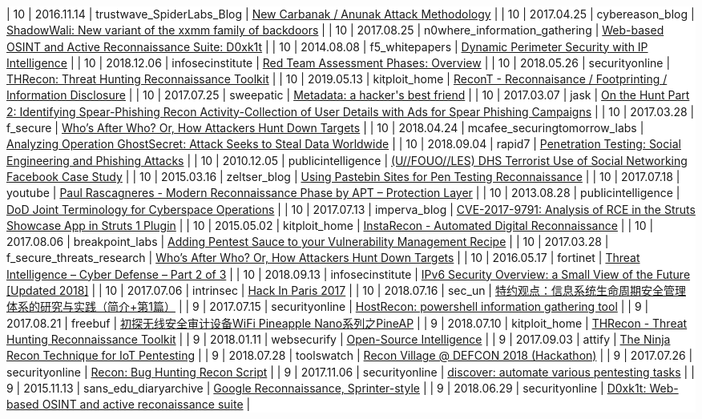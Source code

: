 | 10 | 2016.11.14 | trustwave_SpiderLabs_Blog | [New Carbanak / Anunak Attack Methodology](https://www.trustwave.com/Resources/SpiderLabs-Blog/New-Carbanak-/-Anunak-Attack-Methodology/) |
| 10 | 2017.04.25 | cybereason_blog | [ShadowWali: New variant of the xxmm family of backdoors](https://www.cybereason.com/blog/labs-shadowwali-new-variant-of-the-xxmm-family-of-backdoors) |
| 10 | 2017.08.25 | n0where_information_gathering | [Web-based OSINT and Active Reconnaissance Suite: D0xk1t](https://n0where.net/web-based-osint-and-active-reconnaissance-suite-d0xk1t) |
| 10 | 2014.08.08 | f5_whitepapers | [Dynamic Perimeter Security with IP Intelligence](https://f5.com/resources/white-papers/dynamic-perimeter-security-with-ip-intelligence) |
| 10 | 2018.12.06 | infosecinstitute | [Red Team Assessment Phases: Overview](https://resources.infosecinstitute.com/red-team-assessment-phases-overview/) |
| 10 | 2018.05.26 | securityonline | [THRecon: Threat Hunting Reconnaissance Toolkit](https://securityonline.info/threcon-threat-hunting-reconnaissance-toolkit/) |
| 10 | 2019.05.13 | kitploit_home | [ReconT - Reconnaisance / Footprinting / Information Disclosure](https://www.kitploit.com/2019/05/recont-reconnaisance-footprinting.html) |
| 10 | 2017.07.25 | sweepatic | [Metadata: a hacker's best friend](https://blog.sweepatic.com/metadata-hackers-best-friend/) |
| 10 | 2017.03.07 | jask | [On the Hunt Part 2: Identifying Spear-Phishing Recon Activity-Collection of User Details with Ads for Spear Phishing Campaigns](https://jask.ai/cyber-security/on-the-hunt-part-2-identifying-spear-phishing-recon-activity-collection-user-details-with-ads-for-spear-phishing-campaigns/) |
| 10 | 2017.03.28 | f_secure | [Who’s After Who? Or, How Attackers Hunt Down Targets](https://business.f-secure.com/whos-after-who) |
| 10 | 2018.04.24 | mcafee_securingtomorrow_labs | [Analyzing Operation GhostSecret: Attack Seeks to Steal Data Worldwide](https://securingtomorrow.mcafee.com/mcafee-labs/analyzing-operation-ghostsecret-attack-seeks-to-steal-data-worldwide/) |
| 10 | 2018.09.04 | rapid7 | [Penetration Testing: Social Engineering and Phishing Attacks](https://blog.rapid7.com/2018/09/04/this-one-time-on-a-pen-test-part-1-curiosity-didnt-kill-the-cat-honesty-did/) |
| 10 | 2010.12.05 | publicintelligence | [(U//FOUO//LES) DHS Terrorist Use of Social Networking Facebook Case Study](https://publicintelligence.net/ufouoles-dhs-terrorist-use-of-social-networking-facebook-case-study/) |
| 10 | 2015.03.16 | zeltser_blog | [Using Pastebin Sites for Pen Testing Reconnaissance](https://zeltser.com/paste-sites-for-pen-testing-reconnaissance/) |
| 10 | 2017.07.18 | youtube | [Paul Rascagneres - Modern Reconnaissance Phase by APT – Protection Layer](https://www.youtube.com/watch?v=4JVrK7bRKb0) |
| 10 | 2013.08.28 | publicintelligence | [DoD Joint Terminology for Cyberspace Operations](https://publicintelligence.net/dod-joint-cyber-terms/) |
| 10 | 2017.07.13 | imperva_blog | [CVE-2017-9791: Analysis of RCE in the Struts Showcase App in Struts 1 Plugin](https://www.imperva.com/blog/2017/07/cve-2017-9791-rce-in-struts-showcase-app-in-struts-1-plugin/) |
| 10 | 2015.05.02 | kitploit_home | [InstaRecon - Automated Digital Reconnaissance](https://www.kitploit.com/2015/05/instarecon-automated-digital.html) |
| 10 | 2017.08.06 | breakpoint_labs | [Adding Pentest Sauce to your Vulnerability Management Recipe](https://breakpoint-labs.com/blog/pentest-sauce/) |
| 10 | 2017.03.28 | f_secure_threats_research | [Who’s After Who? Or, How Attackers Hunt Down Targets](https://blog.f-secure.com/whos-after-who/) |
| 10 | 2016.05.17 | fortinet | [Threat Intelligence – Cyber Defense – Part 2 of 3](https://www.fortinet.com/blog/industry-trends/threat-intelligence-cyber-defense-part-2-of-3.html) |
| 10 | 2018.09.13 | infosecinstitute | [IPv6 Security Overview: a Small View of the Future [Updated 2018]](https://resources.infosecinstitute.com/ipv6-security-overview-a-small-view-of-the-future/) |
| 10 | 2017.07.06 | intrinsec | [Hack In Paris 2017](https://securite.intrinsec.com/2017/07/06/hack-in-paris-2017/) |
| 10 | 2018.07.16 | sec_un | [特约观点：信息系统生命周期安全管理体系的研究与实践（简介+第1篇）](https://www.sec-un.org/%e7%89%b9%e7%ba%a6%e8%a7%82%e7%82%b9%ef%bc%9a%e4%bf%a1%e6%81%af%e7%b3%bb%e7%bb%9f%e7%94%9f%e5%91%bd%e5%91%a8%e6%9c%9f%e5%ae%89%e5%85%a8%e7%ae%a1%e7%90%86%e4%bd%93%e7%b3%bb%e7%9a%84%e7%a0%94%e7%a9%b6/) |
| 9 | 2017.07.15 | securityonline | [HostRecon: powershell information gathering tool](https://securityonline.info/hostrecon-powershell-information-gathering-tool/) |
| 9 | 2017.08.21 | freebuf | [初探无线安全审计设备WiFi Pineapple Nano系列之PineAP](http://www.freebuf.com/sectool/144438.html) |
| 9 | 2018.07.10 | kitploit_home | [THRecon - Threat Hunting Reconnaissance Toolkit](https://www.kitploit.com/2018/07/threcon-threat-hunting-reconnaissance.html) |
| 9 | 2018.01.11 | websecurify | [Open-Source Intelligence](https://blog.websecurify.com/2018/01/landing-recon.html) |
| 9 | 2017.09.03 | attify | [The Ninja Recon Technique for IoT Pentesting](http://blog.attify.com/2017/09/03/how-to-iot-pentesting/) |
| 9 | 2018.07.28 | toolswatch | [Recon Village @ DEFCON 2018 (Hackathon)](http://www.toolswatch.org/2018/07/recon-village-defcon-2018-hackathon/) |
| 9 | 2017.07.26 | securityonline | [Recon: Bug Hunting Recon Script](https://securityonline.info/recon-bug-hunting-recon-script/) |
| 9 | 2017.11.06 | securityonline | [discover: automate various pentesting tasks](https://securityonline.info/discover-automate-pentesting-tasks/) |
| 9 | 2015.11.13 | sans_edu_diaryarchive | [Google Reconnaissance, Sprinter-style](https://isc.sans.edu/forums/diary/Google+Reconnaissance+Sprinterstyle/20375/) |
| 9 | 2018.06.29 | securityonline | [D0xk1t: Web-based OSINT and active reconaissance suite](https://securityonline.info/d0xk1t-osint/) |
